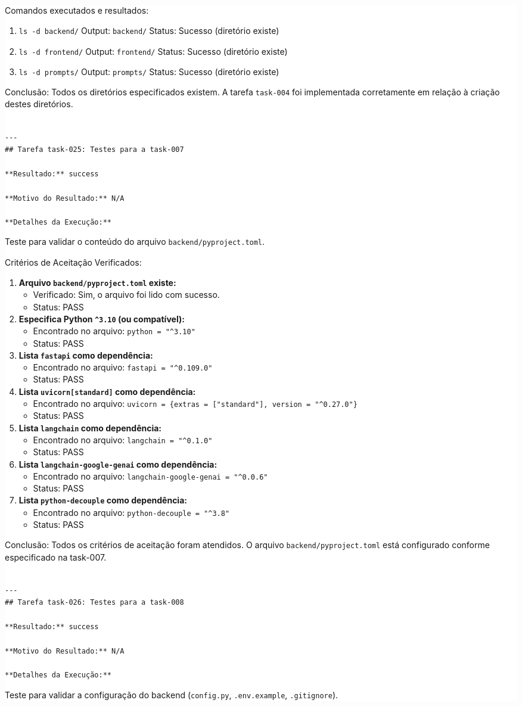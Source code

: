 Comandos executados e resultados:
1. `ls -d backend/`
   Output: `backend/`
   Status: Sucesso (diretório existe)

2. `ls -d frontend/`
   Output: `frontend/`
   Status: Sucesso (diretório existe)

3. `ls -d prompts/`
   Output: `prompts/`
   Status: Sucesso (diretório existe)

Conclusão: Todos os diretórios especificados existem. A tarefa `task-004` foi implementada corretamente em relação à criação destes diretórios.
```

---
## Tarefa task-025: Testes para a task-007

**Resultado:** success

**Motivo do Resultado:** N/A

**Detalhes da Execução:**
```
Teste para validar o conteúdo do arquivo `backend/pyproject.toml`.

Critérios de Aceitação Verificados:
1.  **Arquivo `backend/pyproject.toml` existe:**
    - Verificado: Sim, o arquivo foi lido com sucesso.
    - Status: PASS
2.  **Especifica Python `^3.10` (ou compatível):**
    - Encontrado no arquivo: `python = "^3.10"`
    - Status: PASS
3.  **Lista `fastapi` como dependência:**
    - Encontrado no arquivo: `fastapi = "^0.109.0"`
    - Status: PASS
4.  **Lista `uvicorn[standard]` como dependência:**
    - Encontrado no arquivo: `uvicorn = {extras = ["standard"], version = "^0.27.0"}`
    - Status: PASS
5.  **Lista `langchain` como dependência:**
    - Encontrado no arquivo: `langchain = "^0.1.0"`
    - Status: PASS
6.  **Lista `langchain-google-genai` como dependência:**
    - Encontrado no arquivo: `langchain-google-genai = "^0.0.6"`
    - Status: PASS
7.  **Lista `python-decouple` como dependência:**
    - Encontrado no arquivo: `python-decouple = "^3.8"`
    - Status: PASS

Conclusão: Todos os critérios de aceitação foram atendidos. O arquivo `backend/pyproject.toml` está configurado conforme especificado na task-007.
```

---
## Tarefa task-026: Testes para a task-008

**Resultado:** success

**Motivo do Resultado:** N/A

**Detalhes da Execução:**
```
Teste para validar a configuração do backend (`config.py`, `.env.example`, `.gitignore`).
